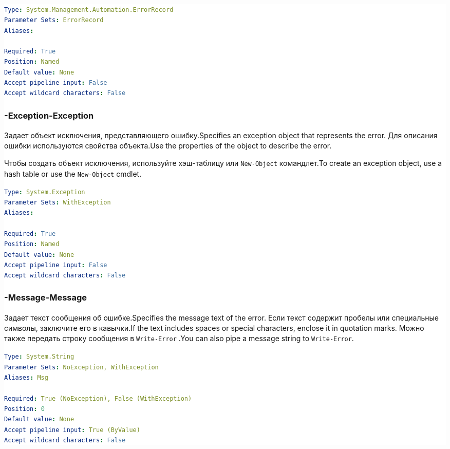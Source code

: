 ```yaml
Type: System.Management.Automation.ErrorRecord
Parameter Sets: ErrorRecord
Aliases:

Required: True
Position: Named
Default value: None
Accept pipeline input: False
Accept wildcard characters: False
```

### <span data-ttu-id="13e25-187">-Exception</span><span class="sxs-lookup"><span data-stu-id="13e25-187">-Exception</span></span>

<span data-ttu-id="13e25-188">Задает объект исключения, представляющего ошибку.</span><span class="sxs-lookup"><span data-stu-id="13e25-188">Specifies an exception object that represents the error.</span></span> <span data-ttu-id="13e25-189">Для описания ошибки используются свойства объекта.</span><span class="sxs-lookup"><span data-stu-id="13e25-189">Use the properties of the object to describe the error.</span></span>

<span data-ttu-id="13e25-190">Чтобы создать объект исключения, используйте хэш-таблицу или `New-Object` командлет.</span><span class="sxs-lookup"><span data-stu-id="13e25-190">To create an exception object, use a hash table or use the `New-Object` cmdlet.</span></span>

```yaml
Type: System.Exception
Parameter Sets: WithException
Aliases:

Required: True
Position: Named
Default value: None
Accept pipeline input: False
Accept wildcard characters: False
```

### <span data-ttu-id="13e25-191">-Message</span><span class="sxs-lookup"><span data-stu-id="13e25-191">-Message</span></span>

<span data-ttu-id="13e25-192">Задает текст сообщения об ошибке.</span><span class="sxs-lookup"><span data-stu-id="13e25-192">Specifies the message text of the error.</span></span> <span data-ttu-id="13e25-193">Если текст содержит пробелы или специальные символы, заключите его в кавычки.</span><span class="sxs-lookup"><span data-stu-id="13e25-193">If the text includes spaces or special characters, enclose it in quotation marks.</span></span> <span data-ttu-id="13e25-194">Можно также передать строку сообщения в `Write-Error` .</span><span class="sxs-lookup"><span data-stu-id="13e25-194">You can also pipe a message string to `Write-Error`.</span></span>

```yaml
Type: System.String
Parameter Sets: NoException, WithException
Aliases: Msg

Required: True (NoException), False (WithException)
Position: 0
Default value: None
Accept pipeline input: True (ByValue)
Accept wildcard characters: False
```
